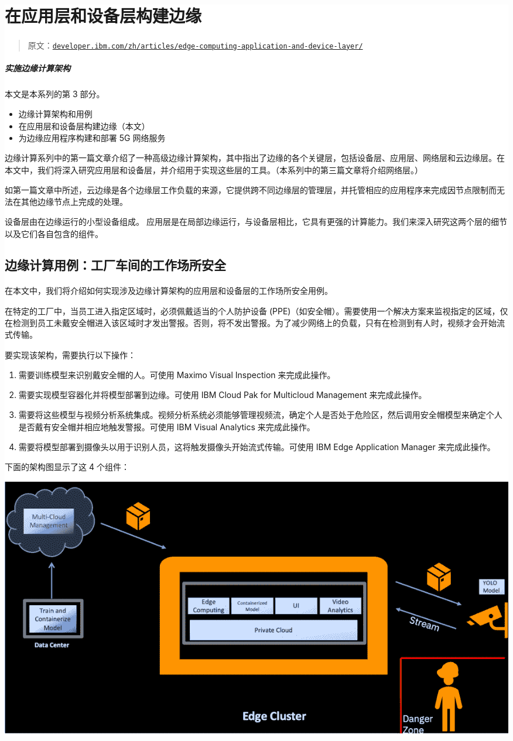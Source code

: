 # 在应用层和设备层构建边缘

> 原文：[`developer.ibm.com/zh/articles/edge-computing-application-and-device-layer/`](https://developer.ibm.com/zh/articles/edge-computing-application-and-device-layer/)

##### 实施边缘计算架构

本文是本系列的第 3 部分。

*   边缘计算架构和用例
*   在应用层和设备层构建边缘（本文）
*   为边缘应用程序构建和部署 5G 网络服务

边缘计算系列中的第一篇文章介绍了一种高级边缘计算架构，其中指出了边缘的各个关键层，包括设备层、应用层、网络层和云边缘层。在本文中，我们将深入研究应用层和设备层，并介绍用于实现这些层的工具。（本系列中的第三篇文章将介绍网络层。）

如第一篇文章中所述，云边缘是各个边缘层工作负载的来源，它提供跨不同边缘层的管理层，并托管相应的应用程序来完成因节点限制而无法在其他边缘节点上完成的处理。

设备层由在边缘运行的小型设备组成。 应用层是在局部边缘运行，与设备层相比，它具有更强的计算能力。我们来深入研究这两个层的细节以及它们各自包含的组件。

## 边缘计算用例：工厂车间的工作场所安全

在本文中，我们将介绍如何实现涉及边缘计算架构的应用层和设备层的工作场所安全用例。

在特定的工厂中，当员工进入指定区域时，必须佩戴适当的个人防护设备 (PPE)（如安全帽）。需要使用一个解决方案来监视指定的区域，仅在检测到员工未戴安全帽进入该区域时才发出警报。否则，将不发出警报。为了减少网络上的负载，只有在检测到有人时，视频才会开始流式传输。

要实现该架构，需要执行以下操作：

1.  需要训练模型来识别戴安全帽的人。可使用 Maximo Visual Inspection 来完成此操作。

2.  需要实现模型容器化并将模型部署到边缘。可使用 IBM Cloud Pak for Multicloud Management 来完成此操作。

3.  需要将这些模型与视频分析系统集成。视频分析系统必须能够管理视频流，确定个人是否处于危险区，然后调用安全帽模型来确定个人是否戴有安全帽并相应地触发警报。可使用 IBM Visual Analytics 来完成此操作。

4.  需要将模型部署到摄像头以用于识别人员，这将触发摄像头开始流式传输。可使用 IBM Edge Application Manager 来完成此操作。

下面的架构图显示了这 4 个组件：

![用于工作场所安全用例的边缘组件的架构图](img/6fdbcf648c8783163aa2c59857e2be7d.png)
